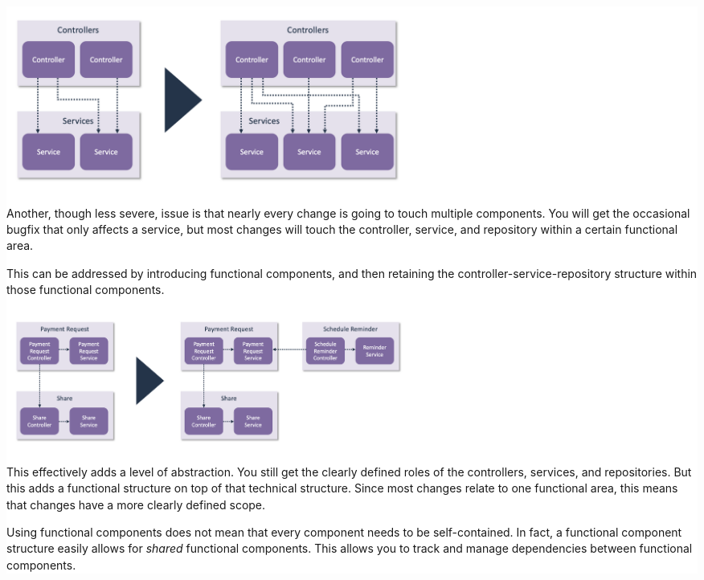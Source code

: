<img src="../images/methodology/components-example-2.png" width="500" />

Another, though less severe, issue is that nearly every change is going to touch multiple components. You will get the occasional bugfix that only affects a service, but most changes will touch the controller, service, and repository within a certain functional area. 

This can be addressed by introducing functional components, and then retaining the controller-service-repository structure within those functional components. 

<img src="../images/methodology/components-example-3.png" width="500" />

This effectively adds a level of abstraction. You still get the clearly defined roles of the controllers, services, and repositories. But this adds a functional structure on top of that technical structure. Since most changes relate to one functional area, this means that changes have a more clearly defined scope. 

Using functional components does not mean that every component needs to be self-contained. In fact, a functional component structure easily allows for *shared* functional components. This allows you to track and manage dependencies between functional components.
